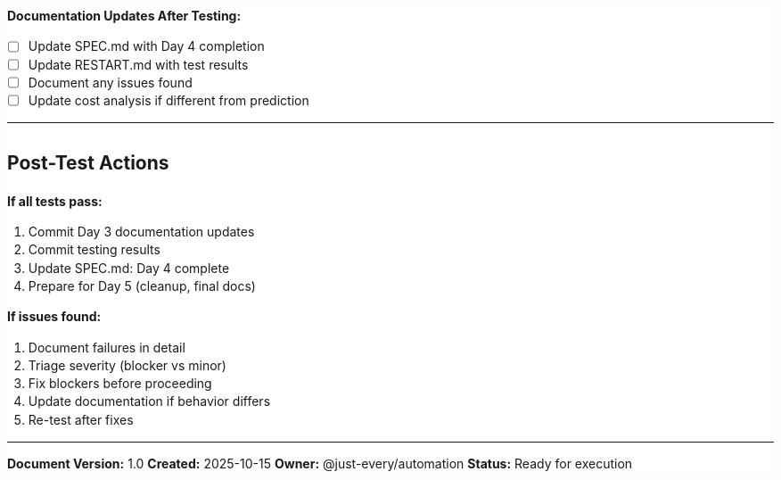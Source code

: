 **Documentation Updates After Testing:**
- [ ] Update SPEC.md with Day 4 completion
- [ ] Update RESTART.md with test results
- [ ] Document any issues found
- [ ] Update cost analysis if different from prediction

---

## Post-Test Actions

**If all tests pass:**
1. Commit Day 3 documentation updates
2. Commit testing results
3. Update SPEC.md: Day 4 complete
4. Prepare for Day 5 (cleanup, final docs)

**If issues found:**
1. Document failures in detail
2. Triage severity (blocker vs minor)
3. Fix blockers before proceeding
4. Update documentation if behavior differs
5. Re-test after fixes

---

**Document Version:** 1.0
**Created:** 2025-10-15
**Owner:** @just-every/automation
**Status:** Ready for execution
